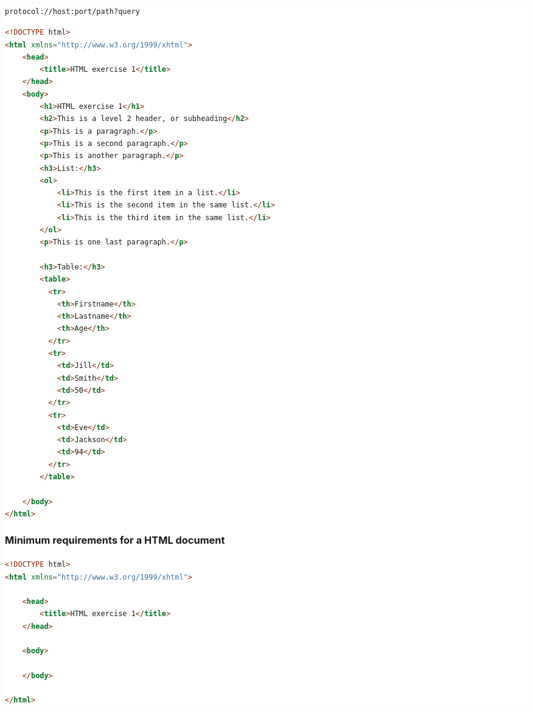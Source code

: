 ```protocol://host:port/path?query```

```html
<!DOCTYPE html>
<html xmlns="http://www.w3.org/1999/xhtml">
    <head>
        <title>HTML exercise 1</title>
    </head>
    <body>
        <h1>HTML exercise 1</h1>
        <h2>This is a level 2 header, or subheading</h2>
        <p>This is a paragraph.</p>
        <p>This is a second paragraph.</p>
        <p>This is another paragraph.</p>
        <h3>List:</h3>
        <ol>
            <li>This is the first item in a list.</li>
            <li>This is the second item in the same list.</li>
            <li>This is the third item in the same list.</li>
        </ol>
        <p>This is one last paragraph.</p>

        <h3>Table:</h3>
        <table>
          <tr>
            <th>Firstname</th>
            <th>Lastname</th>
            <th>Age</th>
          </tr>
          <tr>
            <td>Jill</td>
            <td>Smith</td>
            <td>50</td>
          </tr>
          <tr>
            <td>Eve</td>
            <td>Jackson</td>
            <td>94</td>
          </tr>
        </table>

    </body>
</html>
```

### Minimum requirements for a HTML document

```html
<!DOCTYPE html>
<html xmlns="http://www.w3.org/1999/xhtml">

    <head>
        <title>HTML exercise 1</title>
    </head>

    <body>

    </body>

</html>
```
